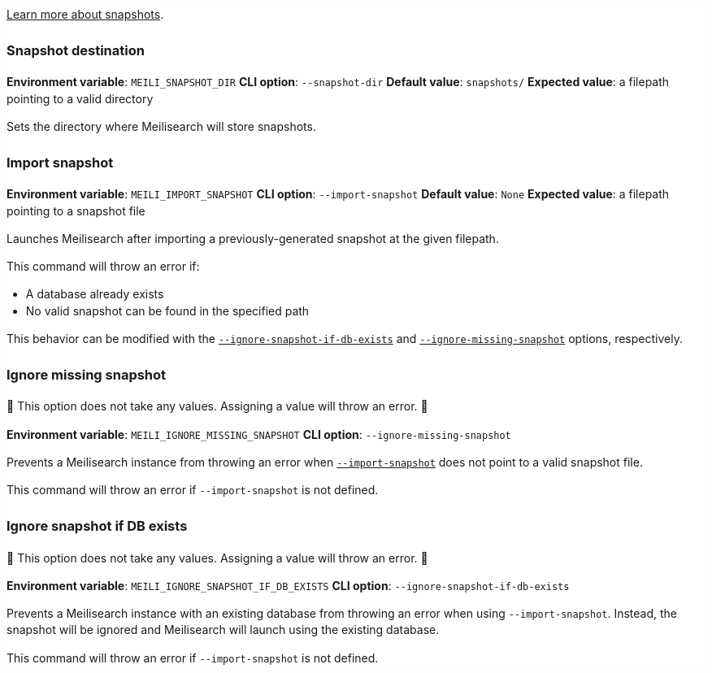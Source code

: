 [Learn more about snapshots](/learn/advanced/snapshots.md).

### Snapshot destination

**Environment variable**: `MEILI_SNAPSHOT_DIR`
**CLI option**: `--snapshot-dir`
**Default value**: `snapshots/`
**Expected value**: a filepath pointing to a valid directory

Sets the directory where Meilisearch will store snapshots.

### Import snapshot

**Environment variable**: `MEILI_IMPORT_SNAPSHOT`
**CLI option**: `--import-snapshot`
**Default value**: `None`
**Expected value**: a filepath pointing to a snapshot file

Launches Meilisearch after importing a previously-generated snapshot at the given filepath.

This command will throw an error if:

- A database already exists
- No valid snapshot can be found in the specified path

This behavior can be modified with the [`--ignore-snapshot-if-db-exists`](#ignore-snapshot-if-db-exists) and [`--ignore-missing-snapshot`](#ignore-missing-snapshot) options, respectively.

### Ignore missing snapshot

<Capsule intent="warning">
🚩 This option does not take any values. Assigning a value will throw an error. 🚩
</Capsule>

**Environment variable**: `MEILI_IGNORE_MISSING_SNAPSHOT`
**CLI option**: `--ignore-missing-snapshot`

Prevents a Meilisearch instance from throwing an error when [`--import-snapshot`](#import-snapshot) does not point to a valid snapshot file.

This command will throw an error if `--import-snapshot` is not defined.

### Ignore snapshot if DB exists

<Capsule intent="warning">
🚩 This option does not take any values. Assigning a value will throw an error. 🚩
</Capsule>

**Environment variable**: `MEILI_IGNORE_SNAPSHOT_IF_DB_EXISTS`
**CLI option**: `--ignore-snapshot-if-db-exists`

Prevents a Meilisearch instance with an existing database from throwing an error when using `--import-snapshot`. Instead, the snapshot will be ignored and Meilisearch will launch using the existing database.

This command will throw an error if `--import-snapshot` is not defined.
